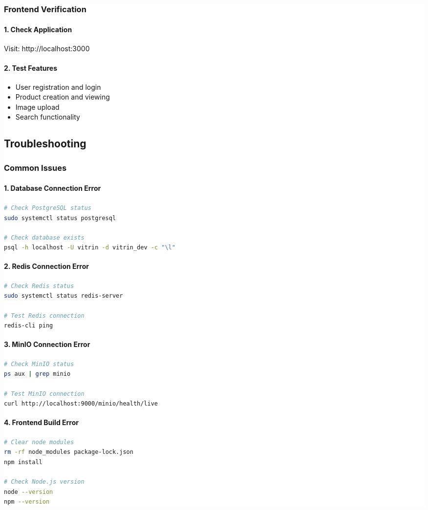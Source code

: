### Frontend Verification

#### 1. Check Application

Visit: http://localhost:3000

#### 2. Test Features

- User registration and login
- Product creation and viewing
- Image upload
- Search functionality

## Troubleshooting

### Common Issues

#### 1. Database Connection Error

```bash
# Check PostgreSQL status
sudo systemctl status postgresql

# Check database exists
psql -h localhost -U vitrin -d vitrin_dev -c "\l"
```

#### 2. Redis Connection Error

```bash
# Check Redis status
sudo systemctl status redis-server

# Test Redis connection
redis-cli ping
```

#### 3. MinIO Connection Error

```bash
# Check MinIO status
ps aux | grep minio

# Test MinIO connection
curl http://localhost:9000/minio/health/live
```

#### 4. Frontend Build Error

```bash
# Clear node modules
rm -rf node_modules package-lock.json
npm install

# Check Node.js version
node --version
npm --version
```
